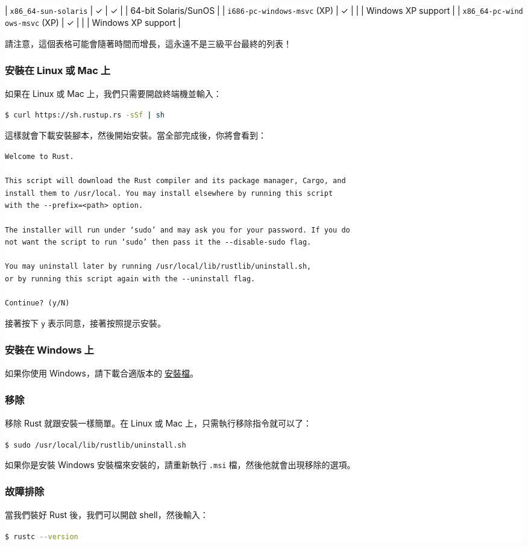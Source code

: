 | `x86_64-sun-solaris`          |  ✓  |  ✓  |     | 64-bit Solaris/SunOS       |
| `i686-pc-windows-msvc` (XP)   |  ✓  |     |     | Windows XP support         |
| `x86_64-pc-windows-msvc` (XP) |  ✓  |     |     | Windows XP support         |

請注意，這個表格可能會隨著時間而增長，這永遠不是三級平台最終的列表！

### 安裝在 Linux 或 Mac 上

如果在 Linux 或 Mac 上，我們只需要開啟終端機並輸入：

```bash
$ curl https://sh.rustup.rs -sSf | sh
```

這樣就會下載安裝腳本，然後開始安裝。當全部完成後，你將會看到：

```text
Welcome to Rust.

This script will download the Rust compiler and its package manager, Cargo, and
install them to /usr/local. You may install elsewhere by running this script
with the --prefix=<path> option.

The installer will run under ‘sudo’ and may ask you for your password. If you do
not want the script to run ‘sudo’ then pass it the --disable-sudo flag.

You may uninstall later by running /usr/local/lib/rustlib/uninstall.sh,
or by running this script again with the --uninstall flag.

Continue? (y/N)
```

接著按下 `y` 表示同意，接著按照提示安裝。

### 安裝在 Windows 上

如果你使用 Windows，請下載合適版本的 [安裝檔][install-page]。

[install-page]: https://www.rust-lang.org/install.html

### 移除

移除 Rust 就跟安裝一樣簡單。在 Linux 或 Mac 上，只需執行移除指令就可以了：

```bash
$ sudo /usr/local/lib/rustlib/uninstall.sh
```

如果你是安裝 Windows 安裝檔來安裝的，請重新執行 `.msi` 檔，然後他就會出現移除的選項。

### 故障排除

當我們裝好 Rust 後，我們可以開啟 shell，然後輸入：

```bash
$ rustc --version
```


[target triple]: http://clang.llvm.org/docs/CrossCompilation.html#target-triple
[irc]: irc://irc.mozilla.org/#rust
[mibbit]: http://chat.mibbit.com/?server=irc.mozilla.org&channel=%23rust
[users]: https://users.rust-lang.org/
[stackoverflow]: http://stackoverflow.com/questions/tagged/rust
[SolidOak]: https://github.com/oakes/SolidOak
[various editors]: https://github.com/rust-lang/rust/blob/master/src/etc/CONFIGS.md
[macro]: macros.html
[statically allocated]: the-stack-and-the-heap.html
[expression-oriented language]: glossary.html#expression-oriented-language
[TOML]: https://github.com/toml-lang/toml
[Cargo guide]: http://doc.crates.io/guide.html
[guessinggame]: guessing-game.html
[syntax]: syntax-and-semantics.html